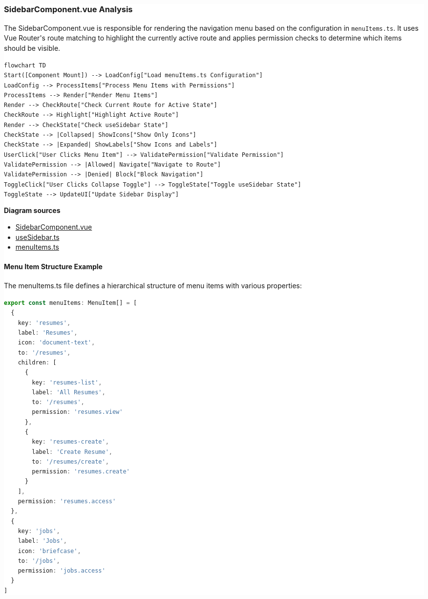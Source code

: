 ### SidebarComponent.vue Analysis
The SidebarComponent.vue is responsible for rendering the navigation menu based on the configuration in `menuItems.ts`. It uses Vue Router's route matching to highlight the currently active route and applies permission checks to determine which items should be visible.

```mermaid
flowchart TD
Start([Component Mount]) --> LoadConfig["Load menuItems.ts Configuration"]
LoadConfig --> ProcessItems["Process Menu Items with Permissions"]
ProcessItems --> Render["Render Menu Items"]
Render --> CheckRoute["Check Current Route for Active State"]
CheckRoute --> Highlight["Highlight Active Route"]
Render --> CheckState["Check useSidebar State"]
CheckState --> |Collapsed| ShowIcons["Show Only Icons"]
CheckState --> |Expanded| ShowLabels["Show Icons and Labels"]
UserClick["User Clicks Menu Item"] --> ValidatePermission["Validate Permission"]
ValidatePermission --> |Allowed| Navigate["Navigate to Route"]
ValidatePermission --> |Denied| Block["Block Navigation"]
ToggleClick["User Clicks Collapse Toggle"] --> ToggleState["Toggle useSidebar State"]
ToggleState --> UpdateUI["Update Sidebar Display"]
```

**Diagram sources**
- [SidebarComponent.vue](file://src/root/main/components/SidebarComponent.vue)
- [useSidebar.ts](file://src/root/main/composables/useSidebar.ts)
- [menuItems.ts](file://src/root/main/config/menuItems.ts)

#### Menu Item Structure Example
The menuItems.ts file defines a hierarchical structure of menu items with various properties:

```typescript
export const menuItems: MenuItem[] = [
  {
    key: 'resumes',
    label: 'Resumes',
    icon: 'document-text',
    to: '/resumes',
    children: [
      {
        key: 'resumes-list',
        label: 'All Resumes',
        to: '/resumes',
        permission: 'resumes.view'
      },
      {
        key: 'resumes-create',
        label: 'Create Resume',
        to: '/resumes/create',
        permission: 'resumes.create'
      }
    ],
    permission: 'resumes.access'
  },
  {
    key: 'jobs',
    label: 'Jobs',
    icon: 'briefcase',
    to: '/jobs',
    permission: 'jobs.access'
  }
]
```
